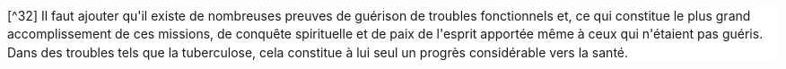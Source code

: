 [^32] Il faut ajouter qu'il existe de nombreuses preuves de guérison de troubles fonctionnels et, ce qui constitue le plus grand accomplissement de ces missions, de conquête spirituelle et de paix de l'esprit apportée même à ceux qui n'étaient pas guéris. Dans des troubles tels que la tuberculose, cela constitue à lui seul un progrès considérable vers la santé.

[^33]: La longue section intitulée « Fruitage » à la fin de _Science et Santé_ est plus que suffisante pour convaincre tout lecteur intelligent du manque total de soins critiques dans l'enregistrement des cas.

[^34]: La réponse à Myers, en 1893, fut publiée dans les _Proceedings of the Society for Psychical Research_, ix. p. 173. Elle exhortait simplement Myers et ses amis : « S’ils abandonnent leurs croyances matérielles, ils apprendront plus en un jour qu’ils ne pourraient apprendre autrement en un siècle. » L’exemple de Jonas quittant l’obscurité du ventre de la baleine leur fut présenté. Mais aucune information ne fut donnée à ce sujet. Je dois la référence à Janet, op. cit. p. 93. La réponse à M. Fisher, dans le _Times Literary Supplement_ du 5 décembre 1929, ne montre aucun progrès dans les perspectives mentales : « Pas un seul mot de ce que M. Fisher a écrit n’aura le moindre effet sur la foi du scientiste chrétien, car le scientiste chrétien sait que M. Fisher n’écrit que sur sa fausse conception de la Science chrétienne et de son enseignement. . . . Saint Paul a dit en vérité : « L'homme animal ne reçoit pas les choses de l'Esprit de Dieu, car elles sont une folie pour lui ; il ne peut les connaître, car c'est spirituellement qu'on en juge. » Mme Eddy, grâce à son discernement spirituel, a pu mettre à nu ce qu'on appelle l'esprit charnel et ses incohérences. Il existe d'autres ouvrages du même genre, mais rien qui puisse éclairer le chercheur scientifique sur la véritable nature des faits.

[^35]: _Guérison psychologique_, p. 97.

[^36]: _Guérison psychologique_, pp. 30 et suivantes. Janet donne quelques notes utiles sur la littérature.

[^37]: W. Brown, _Psychology and Psychotherapy_, en donne peut-être le meilleur compte rendu général. Hadfield, dans _Psychology and the Church_, p. 249 et suivantes, adopte une division similaire à celle employée ci-dessus. Le compte rendu le plus complet est _Psychological Healing_ de Janet, mais celui-ci, bien que monumental par son érudition et son niveau de détail, est trop empirique pour constituer une base solide pour une discussion théorique.

[^38]: W. Brown, _Science and Personality_, p. qy. Le livre de Coué lui-même, _Self Mastery by Conscious Auto-suggestion_, avec sa longue série d'hommages personnels à Coué lui-même, est amplement suffisant.

[^39]: _L'instinct et l'inconscient_, p. 183.

[^40]: _Die Psychoneurosen und ihrt psychologische Behandlung,_ p. 202.

[^41]: L'affirmation est peut-être trop forte, mais les comptes rendus des travaux de Coué montrent peu de traces de diagnostic, et il ne fait aucun doute qu'il est totalement absent chez nombre de ses disciples. Je ne peux que donner l'impression produite sur moi par exemple par le compte rendu de la clinique de Nancy donné par Brooks dans The Practice of Autosuggestion, un compte rendu autorisé par Coué lui-même.

[^42]: _Op. cit._ p. 28.

[^43]: _Op. cit._ p. 21.

[^44]: Pour une critique de Dubois, voir Pfister, _The Psychoanalytic Method_, pp. 441 et suivantes.

[^45]: Sur cet aspect de l'œuvre de Freud, voir Rivers, _Instinct et l'inconscient_, pp. 166 et suivantes.

[^46]: Le terme « transfert » fut utilisé à l'origine par les magnétiseurs, puis par Charcot, pour désigner un phénomène d'« hypnose majeure » dans lequel des crises cataleptiques affectant un côté du corps pouvaient être transférées à l'autre côté par l'application d'un aimant. En psychanalyse moderne, il est utilisé de la manière décrite ci-dessus. Voir Jung, _Psychologie analytique_, p. 407 et suivantes : « Le médecin est lui-même devenu l'objet de la libido inconsciente. Si tel n'est pas le cas, ou si le patient refuse en aucun cas de reconnaître le fait du transfert, ou encore si le médecin ne comprend pas du tout le phénomène, ou le comprend mal, alors de violentes résistances apparaissent, qui visent à rompre complètement les relations avec le médecin. . . . Mais si le transfert vers le médecin a lieu et est accepté, on trouve ainsi un canal naturel qui non seulement remplace le précédent, mais permet aussi une décharge du processus énergétique et offre un parcours relativement exempt de conflit. Cf. Freud, Leçons introductives, p. 368 et suivantes, et Pfister, La Méthode psychanalytique, p. 464 et suivantes. Ce terme est abondamment abordé dans la littérature freudienne. Voir aussi W. Brown, _Psychology and Psychotherapy_, p. 108 et suivantes.

[^47]: Pas nécessairement comme « substitut du père » (voir Jung, op. cit. p. 409). Les femmes médecins qui peuvent transmettre la relation maternelle à leurs patientes ont un large champ d'application.

[^48]: Le but recherché dans la dissolution finale du transfert est énoncé par Pfister (_op. cit._ p. 444) dans un passage qui mérite d'être cité : « Tandis que Dubois mène son autorité médicale à plein régime sur le terrain, Freud permet aux patients de trouver la vérité eux-mêmes autant que possible. Le premier maintient ses patients dans le complexe du père, le second les libère. Le premier souhaite libérer par une « idée fixe », le second par la rééducation pour que le patient trouve par lui-même la loi de son propre moi intérieur et la meilleure réalisation possible de ses capacités. . . . Ainsi, le beau mot, auto-éducation, a chez Freud une signification beaucoup plus profonde que chez Dubois : l'homme ne se force pas et ne se persuade pas à une vie plus grande, il s'y aime. » Le disciple exprime ici la question plus justement et plus finement que le maître ne l'a jamais fait.


[^1]: Je me permets d'utiliser un paragraphe d'un article de ma part, d'abord publié dans la _Morpeth Review_, puis publié sous forme de brochure par la Guilde de la Santé sous le titre _Psychologie et guérison spirituelle_. Pour un exposé complet des faits, voir Janet, _Psychological Healing_, pp. 21-97.
[^2]: _Op. cit._ p. 50.
[^3]: _Lourdes, apparitions et gucrisons_, p. 185.
[^4]: _Guérison psychologique_, pp. 51 et suiv.
[^5]: _Guérison psychologique_, pp. 51 et suiv. Ce que l'on entend précisément par excitation n'est pas tout à fait clair, et l'expression « dépression de l'énergie nerveuse » n'est pas beaucoup plus appropriée. 1 Cette dernière décrit plutôt un symptôme psychologique que n'importe quelle condition physique définie. Il semble que ce ne soient jamais les nerfs qui soient trop fatigués. L'épuisement des synapses signifie seulement que les nerfs travaillent plus dur, et nous devenons, comme on dit, « nerveux ». C'est pour cette raison que j'ai donné à « excitation » un sens psychologique et non physiologique.
[^6]: H. Anson dans _Concerning Prayer_, pp. 69 et suivantes.
[^7]: Il faut dire en toute justice qu'à Lourdes comme dans les missions de M. Hickson, il existe de nombreuses preuves de la force spirituelle et du réconfort acquis par de nombreuses personnes qui ne sont pas réellement guéries.
[^8]: Mc. v. 34.
[^9]: Mt. ix. 29.
[^10]: Marc x. 52.
[^11]: _E.g._ Mt. viii. 5-13 ; Merci. vii. je-io ; Marc. ii. 5, VII. 25-30, ix. 14-27 ; Jn. iv. 46-53, xi. 40.
[^12]: Mc. vi. 5, 6.
[^13]: Mc. ix. 23.
[^14]: Voir notamment ER Micklem, _Miracles and the New Psychology_.
[^15]: Mc. xi. 22.
[^16]: Mt. xii. 43-45.
[^17]: Jn. v. 14.
[^18]: Mc. ii. 3-12.
[^19]: AC Turner dans _Concerning Prayer_, p. 403. Je dois la référence à Micklem, op. cit. p. 132.
[^20]: Actes iii. 6.
[^21]: Actes iii. 16.
[^23]: Janet, _Psychological Healing_, p. 92, citant _Life of Mary Baker G. Eddy_ de Milmine.
[^24]: Fisher, _Notre nouvelle religion_, p. 155.
[^25]: Aucune définition du « miraculeux », appliqué aux événements de Lourdes, n'a été donnée par le Saint-Siège, et les récits catholiques romains des guérisons contiennent des notes telles que « L'auteur ne revendique qu'une certitude scientifique naturelle en ce qui concerne les guérisons, et décline toute intention d'anticiper la décision de l'autorité ecclésiastique à leur égard » (Woodlock, _The Miracles at Lourdes_, p. 2 ; cf. Marchand, _The Facts of Lourdes_, p. xvi).
[^26]: Je suis grandement encouragé dans cette audace par les remarques similaires de Quick dans _Liberalism, Modernism, and Tradition_, p. 73.
[^27]: Au Bureau des Constatations de Lourdes, on prend grand soin de recueillir des preuves médicales, bien qu'un examen sur place ne soit effectué que si une guérison est alléguée. Comme quelque 600 000 pèlerins visitent Lourdes chaque année, on ne peut rien espérer de plus. Le Dr de Grandmaison, dans _Vingt guérisons à Lourdes, discutées médicalement_, a décrit certaines des guérisons les plus organiques. Le Bureau ne dispose pas des appareils médicaux modernes les plus performants. Dans des cas particuliers de guérison de fractures anciennes, décrits par de Grandmaison, aucun examen radiographique n'a été effectué. Le meilleur compte rendu des preuves médicales est celui du Dr A. Marchand dans _Les faits de Lourdes et le Bureau médical_. Les dossiers médicaux apportés par les pèlerins sont des modèles de précision et de précision scientifiques, pour autant que les médecins soient prêts à fournir les informations requises. Mais je ne peux me déclarer convaincu. De même, pour l'objet de ces conférences, une décision n'est pas nécessaire. Hadfield, dans _Psychology and the Church_, pp. 238 et suiv., trouve que les preuves « ne sont pas toujours très convaincantes ».
[^28]: Janet, _Guérison psychologique_, p. 49.
[^29]: _Op. cit._ p. 45.
[^30]: Voir Note complémentaire, p. 125.
[^31]: Cité par Janet, _op. cit._ p. 49.
[^49]: Pfister, _La méthode psychanalytique_, p. 408 : 'La psychanalyse ne donne aucune explication du contenu de la vérité dans la religion, bien qu'elle élimine les formes névrotiques de religion qui ne résistent pas à la pensée de la réalité.'
[^50]: Hadfield, dans _Psychology and the Church_, pp. 255 et suivantes. Voir aussi son essai dans The Spirit (éd. Canon Streeter), pp. 113 et suivantes, et les références qui y sont données : « Je suis convaincu que la religion chrétienne est l'une des influences les plus précieuses et les plus puissantes que nous possédions pour produire l'harmonie, la paix de l'esprit et la confiance de l'âme nécessaires pour apporter santé et force à une grande proportion de patients nerveux. Dans certains cas, j'ai tenté de guérir des patients nerveux par des suggestions de calme et de confiance, mais sans succès jusqu'à ce que je relie ces suggestions à cette foi en la puissance de Dieu qui est la substance de la confiance et de l'espoir du chrétien. » Cf. Thouless, _An Introduction to the Psychology of Religion_, p. 277.
[^51]: H. Anson, _Guérison spirituelle_, chap. i.
[^52]: H. Head, _Aphasia and Kindred, Disorders of Speech_. Pour un résumé général, voir vol. I, pp. 533 et suiv. La déclaration ci-dessus est basée sur son matériel clinique et sur sa conclusion énoncée à la p. 549.
[^53]: _Principes communs en psychologie et en physiologie._
[^54]: _La mentalité des singes._
[^55]: _La croissance de l'esprit._
[^56]: « On a dit que la religion n'est qu'une forme de névrose qui, pour une raison ou une autre, n'est pas considérée comme pathologique. Il y a cependant une bonne raison pour laquelle la redirection religieuse de la libido n'est pas considérée comme pathologique, car, contrairement au symptôme névrotique, elle fournit une solution permanente et satisfaisante au conflit érotique. . . . Cela semble suggérer très fortement que la solution religieuse du conflit érotique est de nature différente de la solution névrotique, et que lorsque l'âme qui n'a trouvé aucune satisfaction terrestre à son amour dirige cet amour vers Dieu, elle fait quelque chose de très différent de la création d'un objet d'amour fantasmatique à la place d'un objet réel. Elle a trouvé un lieu de repos satisfaisant pour son amour, au lieu de trouver une solution insatisfaisante au conflit entre le désir et la réalité dans le symptôme névrotique ou dans le fantasme. . . . Qu'il y ait cette différence d'efficacité entre ces deux manières de traiter son désir, semble suggérer que des effets aussi différents ne proviennent pas de la même cause. » ... Il semble raisonnable de supposer que la véritable satisfaction de la solution religieuse du conflit érotique est le résultat du fait que son objet est réel et que Dieu n'est pas simplement une création fantasmatique de l'esprit adorateur (Thouless, _An Introduction to the Psychology of Religion_, pp. 277 et suiv.).
[^57]: _Conversations de table de ST Coleridge_, éd. Morley, p. 72 n.
